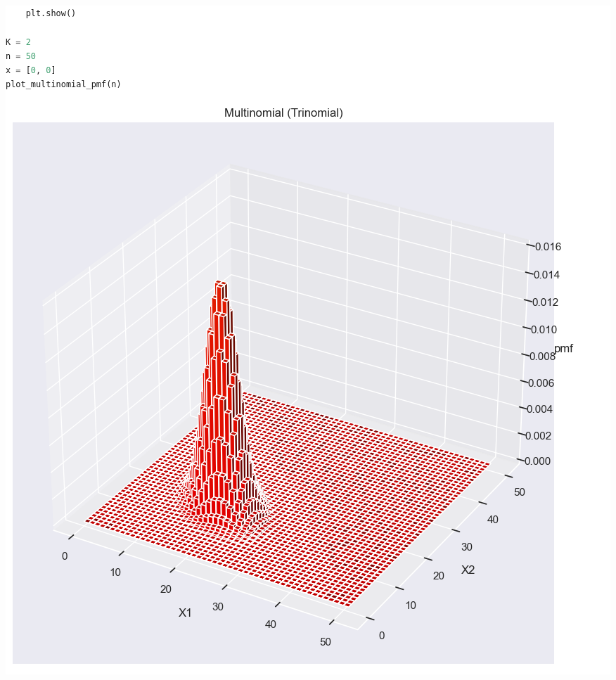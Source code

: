 ```python
    plt.show()
    
K = 2
n = 50
x = [0, 0]
plot_multinomial_pmf(n)
```


    
![png](../images/2024-04-27-Generative-models_files/2024-04-27-Generative-models_13_0.png)
    
